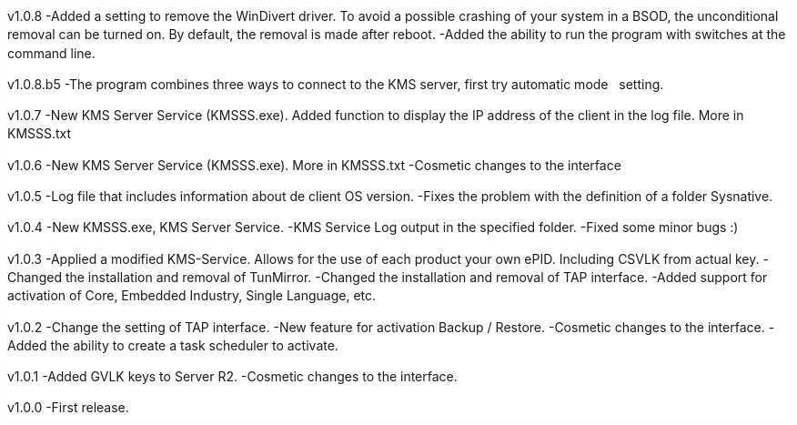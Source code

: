 v1.0.8
 -Added a setting to remove the WinDivert driver. To avoid a possible crashing of your
  system in a BSOD, the unconditional removal can be turned on.
  By default, the removal is made after reboot.
 -Added the ability to run the program with switches at the command line.
 
v1.0.8.b5
 -The program combines three ways to connect to the KMS server, first try automatic mode
  setting.

v1.0.7
 -New KMS Server Service (KMSSS.exe). Added function to display the IP 
  address of the client in the log file. More in KMSSS.txt
  
v1.0.6
 -New KMS Server Service (KMSSS.exe). More in KMSSS.txt
 -Cosmetic changes to the interface
 
v1.0.5
 -Log file that includes information about de client OS version.
 -Fixes the problem with the definition of a folder Sysnative.
 
v1.0.4
 -New KMSSS.exe, KMS Server Service.
 -KMS Service Log output in the specified folder.
 -Fixed some minor bugs :)
 
v1.0.3
 -Applied a modified KMS-Service. Allows for the use of each product your own ePID. 
  Including CSVLK from actual key.
 -Changed the installation and removal of TunMirror.
 -Changed the installation and removal of TAP interface.
 -Added support for activation of Core, Embedded Industry, Single Language, etc.

v1.0.2
 -Change the setting of TAP interface.
 -New feature for activation Backup / Restore.
 -Cosmetic changes to the interface.
 -Added the ability to create a task scheduler to activate.

v1.0.1
 -Added GVLK keys to Server R2.
 -Cosmetic changes to the interface.

v1.0.0
 -First release.




